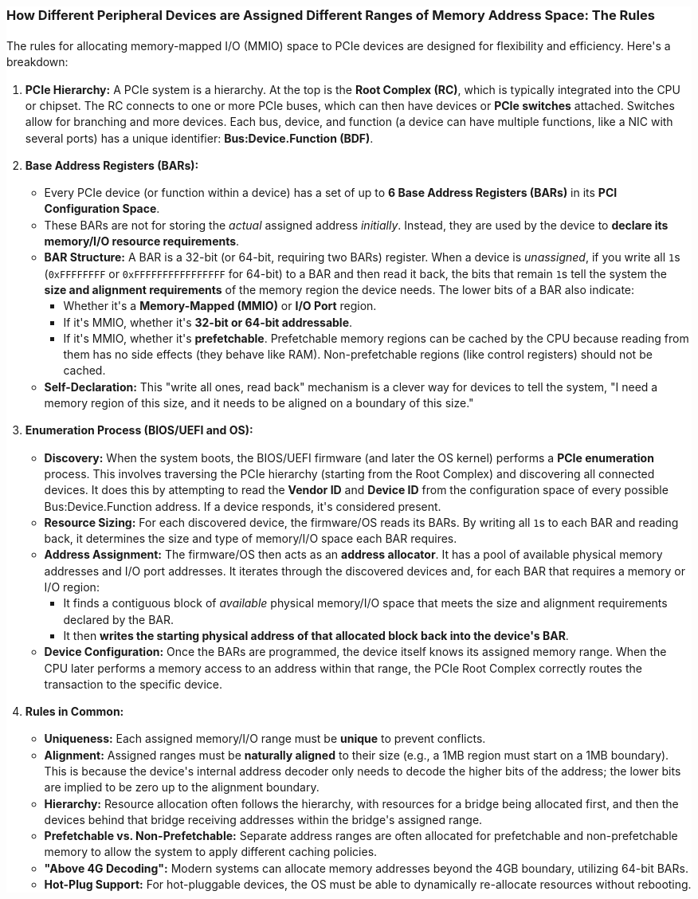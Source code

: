 ### How Different Peripheral Devices are Assigned Different Ranges of Memory Address Space: The Rules

The rules for allocating memory-mapped I/O (MMIO) space to PCIe devices are designed for flexibility and efficiency. Here's a breakdown:

1.  **PCIe Hierarchy:** A PCIe system is a hierarchy. At the top is the **Root Complex (RC)**, which is typically integrated into the CPU or chipset. The RC connects to one or more PCIe buses, which can then have devices or **PCIe switches** attached. Switches allow for branching and more devices. Each bus, device, and function (a device can have multiple functions, like a NIC with several ports) has a unique identifier: **Bus:Device.Function (BDF)**.

2.  **Base Address Registers (BARs):**
    * Every PCIe device (or function within a device) has a set of up to **6 Base Address Registers (BARs)** in its **PCI Configuration Space**.
    * These BARs are not for storing the *actual* assigned address *initially*. Instead, they are used by the device to **declare its memory/I/O resource requirements**.
    * **BAR Structure:** A BAR is a 32-bit (or 64-bit, requiring two BARs) register. When a device is *unassigned*, if you write all `1`s (`0xFFFFFFFF` or `0xFFFFFFFFFFFFFFFF` for 64-bit) to a BAR and then read it back, the bits that remain `1`s tell the system the **size and alignment requirements** of the memory region the device needs. The lower bits of a BAR also indicate:
        * Whether it's a **Memory-Mapped (MMIO)** or **I/O Port** region.
        * If it's MMIO, whether it's **32-bit or 64-bit addressable**.
        * If it's MMIO, whether it's **prefetchable**. Prefetchable memory regions can be cached by the CPU because reading from them has no side effects (they behave like RAM). Non-prefetchable regions (like control registers) should not be cached.
    * **Self-Declaration:** This "write all ones, read back" mechanism is a clever way for devices to tell the system, "I need a memory region of this size, and it needs to be aligned on a boundary of this size."

3.  **Enumeration Process (BIOS/UEFI and OS):**
    * **Discovery:** When the system boots, the BIOS/UEFI firmware (and later the OS kernel) performs a **PCIe enumeration** process. This involves traversing the PCIe hierarchy (starting from the Root Complex) and discovering all connected devices. It does this by attempting to read the **Vendor ID** and **Device ID** from the configuration space of every possible Bus:Device.Function address. If a device responds, it's considered present.
    * **Resource Sizing:** For each discovered device, the firmware/OS reads its BARs. By writing all `1`s to each BAR and reading back, it determines the size and type of memory/I/O space each BAR requires.
    * **Address Assignment:** The firmware/OS then acts as an **address allocator**. It has a pool of available physical memory addresses and I/O port addresses. It iterates through the discovered devices and, for each BAR that requires a memory or I/O region:
        * It finds a contiguous block of *available* physical memory/I/O space that meets the size and alignment requirements declared by the BAR.
        * It then **writes the starting physical address of that allocated block back into the device's BAR**.
    * **Device Configuration:** Once the BARs are programmed, the device itself knows its assigned memory range. When the CPU later performs a memory access to an address within that range, the PCIe Root Complex correctly routes the transaction to the specific device.

4.  **Rules in Common:**
    * **Uniqueness:** Each assigned memory/I/O range must be **unique** to prevent conflicts.
    * **Alignment:** Assigned ranges must be **naturally aligned** to their size (e.g., a 1MB region must start on a 1MB boundary). This is because the device's internal address decoder only needs to decode the higher bits of the address; the lower bits are implied to be zero up to the alignment boundary.
    * **Hierarchy:** Resource allocation often follows the hierarchy, with resources for a bridge being allocated first, and then the devices behind that bridge receiving addresses within the bridge's assigned range.
    * **Prefetchable vs. Non-Prefetchable:** Separate address ranges are often allocated for prefetchable and non-prefetchable memory to allow the system to apply different caching policies.
    * **"Above 4G Decoding":** Modern systems can allocate memory addresses beyond the 4GB boundary, utilizing 64-bit BARs.
    * **Hot-Plug Support:** For hot-pluggable devices, the OS must be able to dynamically re-allocate resources without rebooting.
